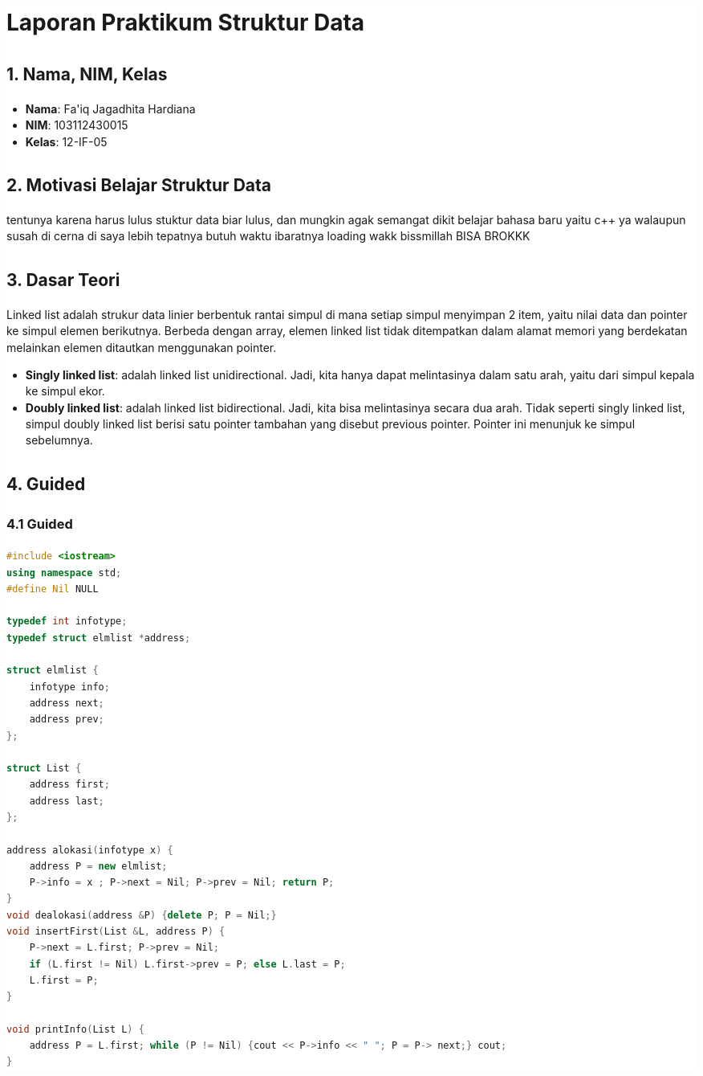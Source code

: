 # Laporan Praktikum Struktur Data

## 1. Nama, NIM, Kelas
- **Nama**: Fa'iq Jagadhita Hardiana
- **NIM**: 103112430015
- **Kelas**: 12-IF-05
## 2. Motivasi Belajar Struktur Data
tentunya karena harus lulus stuktur data biar lulus, dan mungkin agak semangat dikit belajar bahasa baru yaitu c++ ya walaupun susah di cerna di saya lebih tepatnya butuh waktu ibaratnya loading wakk bissmillah BISA BROKKK

## 3. Dasar Teori
Linked list adalah strukur data linier berbentuk rantai simpul di mana setiap simpul menyimpan 2 item, yaitu nilai data dan pointer ke simpul elemen berikutnya. Berbeda dengan array, elemen linked list tidak ditempatkan dalam alamat memori yang berdekatan melainkan elemen ditautkan menggunakan pointer.

- **Singly linked list**: adalah linked list unidirectional. Jadi, kita hanya dapat melintasinya dalam satu arah, yaitu dari simpul kepala ke simpul ekor.
- **Doubly linked list**:  adalah linked list bidirectional. Jadi, kita bisa melintasinya secara dua arah. Tidak seperti singly linked list, simpul doubly linked list berisi satu pointer tambahan yang disebut previous pointer. Pointer ini menunjuk ke simpul sebelumnya.

## 4. Guided
### 4.1 Guided 

```cpp
#include <iostream>
using namespace std;
#define Nil NULL

typedef int infotype;
typedef struct elmlist *address;

struct elmlist {
    infotype info;
    address next;
    address prev;
};

struct List {
    address first;
    address last;
};

address alokasi(infotype x) {
    address P = new elmlist;
    P->info = x ; P->next = Nil; P->prev = Nil; return P;
}
void dealokasi(address &P) {delete P; P = Nil;}
void insertFirst(List &L, address P) {
    P->next = L.first; P->prev = Nil;
    if (L.first != Nil) L.first->prev = P; else L.last = P;
    L.first = P;
}

void printInfo(List L) {
    address P = L.first; while (P != Nil) {cout << P->info << " "; P = P-> next;} cout;
}
```